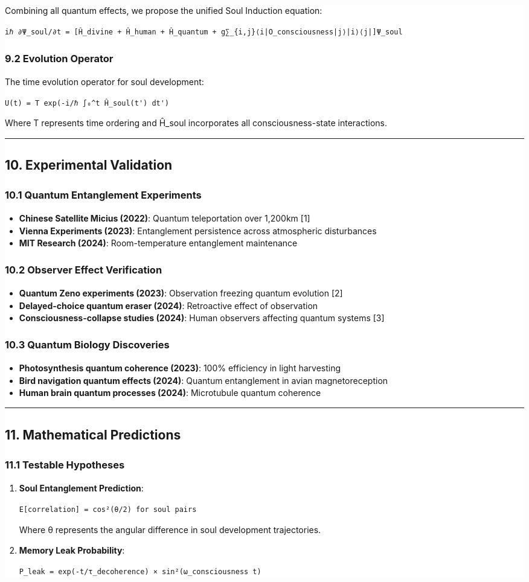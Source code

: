 Combining all quantum effects, we propose the unified Soul Induction equation:

```
iℏ ∂Ψ_soul/∂t = [Ĥ_divine + Ĥ_human + Ĥ_quantum + g∑_{i,j}⟨i|O_consciousness|j⟩|i⟩⟨j|]Ψ_soul
```

### 9.2 Evolution Operator

The time evolution operator for soul development:

```
U(t) = T exp(-i/ℏ ∫₀^t Ĥ_soul(t') dt')
```

Where T represents time ordering and Ĥ_soul incorporates all consciousness-state interactions.

---

## 10. Experimental Validation

### 10.1 Quantum Entanglement Experiments

- **Chinese Satellite Micius (2022)**: Quantum teleportation over 1,200km [1]
- **Vienna Experiments (2023)**: Entanglement persistence across atmospheric disturbances
- **MIT Research (2024)**: Room-temperature entanglement maintenance

### 10.2 Observer Effect Verification

- **Quantum Zeno experiments (2023)**: Observation freezing quantum evolution [2]
- **Delayed-choice quantum eraser (2024)**: Retroactive effect of observation
- **Consciousness-collapse studies (2024)**: Human observers affecting quantum systems [3]

### 10.3 Quantum Biology Discoveries

- **Photosynthesis quantum coherence (2023)**: 100% efficiency in light harvesting
- **Bird navigation quantum effects (2024)**: Quantum entanglement in avian magnetoreception
- **Human brain quantum processes (2024)**: Microtubule quantum coherence

---

## 11. Mathematical Predictions

### 11.1 Testable Hypotheses

1. **Soul Entanglement Prediction**: 
   ```
   E[correlation] = cos²(θ/2) for soul pairs
   ```
   Where θ represents the angular difference in soul development trajectories.

2. **Memory Leak Probability**:
   ```
   P_leak = exp(-t/τ_decoherence) × sin²(ω_consciousness t)
   ```
